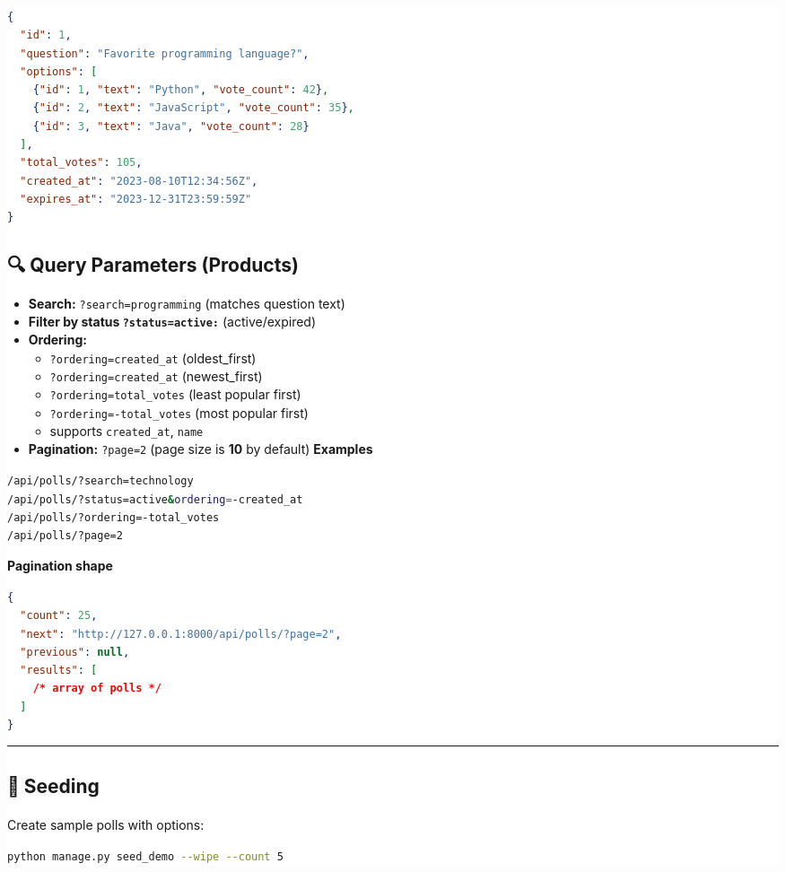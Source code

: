```json
{
  "id": 1,
  "question": "Favorite programming language?",
  "options": [
    {"id": 1, "text": "Python", "vote_count": 42},
    {"id": 2, "text": "JavaScript", "vote_count": 35},
    {"id": 3, "text": "Java", "vote_count": 28}
  ],
  "total_votes": 105,
  "created_at": "2023-08-10T12:34:56Z",
  "expires_at": "2023-12-31T23:59:59Z"
}
```
## 🔍 Query Parameters (Products)

- **Search:** `?search=programming` (matches question text)
- **Filter by status `?status=active:`** (active/expired)
- **Ordering:**
  - `?ordering=created_at` (oldest_first)
  - `?ordering=created_at` (newest_first)
  - `?ordering=total_votes` (least popular first)
  - `?ordering=-total_votes` (most popular first)
  - supports `created_at`, `name`
- **Pagination:** `?page=2` (page size is **10** by default)
**Examples**

```bash
/api/polls/?search=technology
/api/polls/?status=active&ordering=-created_at
/api/polls/?ordering=-total_votes
/api/polls/?page=2
```
**Pagination shape**

```json
{
  "count": 25,
  "next": "http://127.0.0.1:8000/api/polls/?page=2",
  "previous": null,
  "results": [
    /* array of polls */
  ]
}
```

---
## 🌱 Seeding

Create sample polls with options:

```bash
python manage.py seed_demo --wipe --count 5
```
